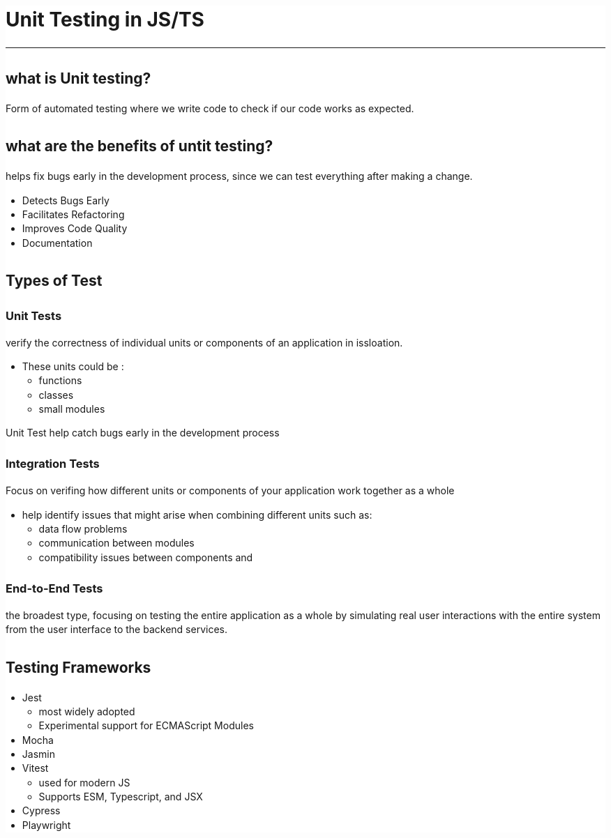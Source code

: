 # Unit Testing in JS/TS

---

## what is Unit testing?

Form of automated testing where we write code to check if our code works as expected.

## what are the benefits of untit testing?

helps fix bugs early in the development process, since we can test everything after making a change.

* Detects Bugs Early
* Facilitates Refactoring
* Improves Code Quality
* Documentation

## Types of Test

### Unit Tests

verify the correctness of individual units or components of an application in issloation.

* These units could be :
  * functions
  * classes
  * small modules

Unit Test help catch bugs early in the development process

### Integration Tests

Focus on verifing how different units or components of your application work together as a whole

* help identify issues that might arise when combining different units such as:
  * data flow problems
  * communication between modules
  * compatibility issues between components and

### End-to-End Tests

the broadest type, focusing on testing the entire application as a whole by simulating real user interactions with the entire system from the user interface  to the backend services.

## Testing Frameworks

* Jest
  * most widely adopted
  * Experimental support for ECMAScript Modules
* Mocha
* Jasmin
* Vitest
  * used for modern JS
  * Supports ESM, Typescript, and JSX
* Cypress
* Playwright
